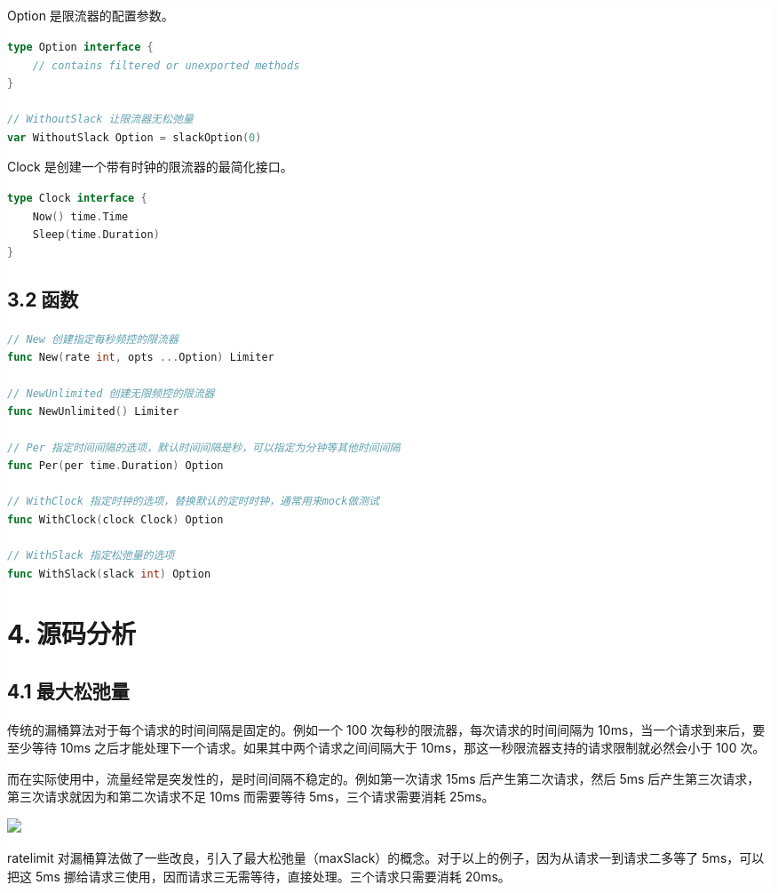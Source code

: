 Option 是限流器的配置参数。

```go
type Option interface {
	// contains filtered or unexported methods
}

// WithoutSlack 让限流器无松弛量
var WithoutSlack Option = slackOption(0)
```

Clock 是创建一个带有时钟的限流器的最简化接口。

```go
type Clock interface {
	Now() time.Time
	Sleep(time.Duration)
}
```

## 3.2 函数

```go
// New 创建指定每秒频控的限流器
func New(rate int, opts ...Option) Limiter

// NewUnlimited 创建无限频控的限流器
func NewUnlimited() Limiter

// Per 指定时间间隔的选项，默认时间间隔是秒，可以指定为分钟等其他时间间隔
func Per(per time.Duration) Option

// WithClock 指定时钟的选项，替换默认的定时时钟，通常用来mock做测试
func WithClock(clock Clock) Option

// WithSlack 指定松弛量的选项
func WithSlack(slack int) Option
```

# 4. 源码分析

## 4.1 最大松弛量

传统的漏桶算法对于每个请求的时间间隔是固定的。例如一个 100 次每秒的限流器，每次请求的时间间隔为 10ms，当一个请求到来后，要至少等待 10ms 之后才能处理下一个请求。如果其中两个请求之间间隔大于 10ms，那这一秒限流器支持的请求限制就必然会小于 100 次。

而在实际使用中，流量经常是突发性的，是时间间隔不稳定的。例如第一次请求 15ms 后产生第二次请求，然后 5ms 后产生第三次请求，第三次请求就因为和第二次请求不足 10ms 而需要等待 5ms，三个请求需要消耗 25ms。

![](https://blog-1304941664.cos.ap-guangzhou.myqcloud.com/article_material/go/ratelimit_without_slack.png)

ratelimit 对漏桶算法做了一些改良，引入了最大松弛量（maxSlack）的概念。对于以上的例子，因为从请求一到请求二多等了 5ms，可以把这 5ms 挪给请求三使用，因而请求三无需等待，直接处理。三个请求只需要消耗 20ms。
